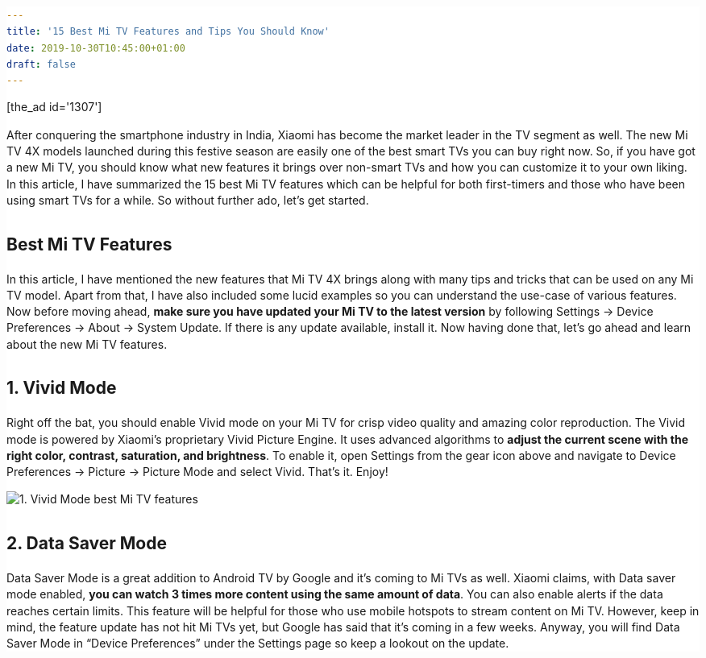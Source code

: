 ```yaml
---
title: '15 Best Mi TV Features and Tips You Should Know'
date: 2019-10-30T10:45:00+01:00
draft: false
---
```


\[the\_ad id='1307'\]  
  

  

After conquering the smartphone industry in India, Xiaomi has become the market leader in the TV segment as well. The new Mi TV 4X models launched during this festive season are easily one of the best smart TVs you can buy right now. So, if you have got a new Mi TV, you should know what new features it brings over non-smart TVs and how you can customize it to your own liking. In this article, I have summarized the 15 best Mi TV features which can be helpful for both first-timers and those who have been using smart TVs for a while. So without further ado, let’s get started.  

Best Mi TV Features
-------------------

  

In this article, I have mentioned the new features that Mi TV 4X brings along with many tips and tricks that can be used on any Mi TV model. Apart from that, I have also included some lucid examples so you can understand the use-case of various features. Now before moving ahead, **make sure you have updated your Mi TV to the latest version** by following Settings -> Device Preferences -> About -> System Update. If there is any update available, install it. Now having done that, let’s go ahead and learn about the new Mi TV features.  

1\. Vivid Mode
--------------

  

Right off the bat, you should enable Vivid mode on your Mi TV for crisp video quality and amazing color reproduction. The Vivid mode is powered by Xiaomi’s proprietary Vivid Picture Engine. It uses advanced algorithms to **adjust the current scene with the right color, contrast, saturation, and brightness**. To enable it, open Settings from the gear icon above and navigate to Device Preferences -> Picture -> Picture Mode and select Vivid. That’s it. Enjoy!  

![1. Vivid Mode best Mi TV features](https://beebom.com/wp-content/uploads/2019/10/1.-Vivid-Mode.jpg)

2\. Data Saver Mode
-------------------

  

Data Saver Mode is a great addition to Android TV by Google and it’s coming to Mi TVs as well. Xiaomi claims, with Data saver mode enabled, **you can watch 3 times more content using the same amount of data**. You can also enable alerts if the data reaches certain limits. This feature will be helpful for those who use mobile hotspots to stream content on Mi TV. However, keep in mind, the feature update has not hit Mi TVs yet, but Google has said that it’s coming in a few weeks. Anyway, you will find Data Saver Mode in “Device Preferences” under the Settings page so keep a lookout on the update.  
